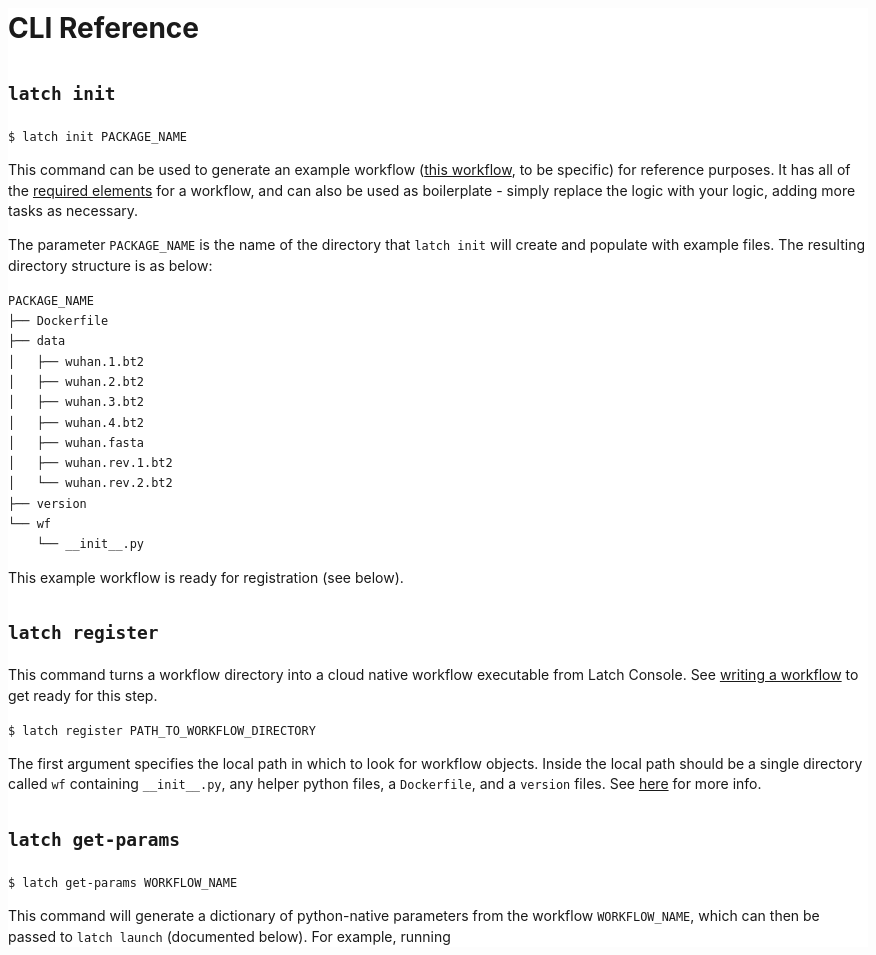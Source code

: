 # CLI Reference

## `latch init`

```shell-session
$ latch init PACKAGE_NAME
```

This command can be used to generate an example workflow ([this workflow](https://genomebiology.biomedcentral.com/track/pdf/10.1186/gb-2009-10-3-r25.pdf), to be specific) for reference purposes. It has all of the [required elements](basics/what_is_a_workflow.md) for a workflow, and can also be used as boilerplate - simply replace the logic with your logic, adding more tasks as necessary.

The parameter `PACKAGE_NAME` is the name of the directory that `latch init` will create and populate with example files. The resulting directory structure is as below:

```text
PACKAGE_NAME
├── Dockerfile
├── data
│   ├── wuhan.1.bt2
│   ├── wuhan.2.bt2
│   ├── wuhan.3.bt2
│   ├── wuhan.4.bt2
│   ├── wuhan.fasta
│   ├── wuhan.rev.1.bt2
│   └── wuhan.rev.2.bt2
├── version
└── wf
    └── __init__.py
```

This example workflow is ready for registration (see below).

## `latch register`

This command turns a workflow directory into a cloud native workflow executable from Latch Console. See [writing a workflow](basics/what_is_a_workflow.md) to get ready for this step.

```shell-session
$ latch register PATH_TO_WORKFLOW_DIRECTORY
```

The first argument specifies the local path in which to look for workflow objects. Inside the local path should be a single directory called `wf` containing `__init__.py`, any helper python files, a `Dockerfile`, and a `version` files. See [here](basics/what_is_a_workflow.md) for more info.

## `latch get-params`

```shell-session
$ latch get-params WORKFLOW_NAME
```

This command will generate a dictionary of python-native parameters from the
workflow `WORKFLOW_NAME`, which can then be passed to `latch launch` (documented below). For example, running
